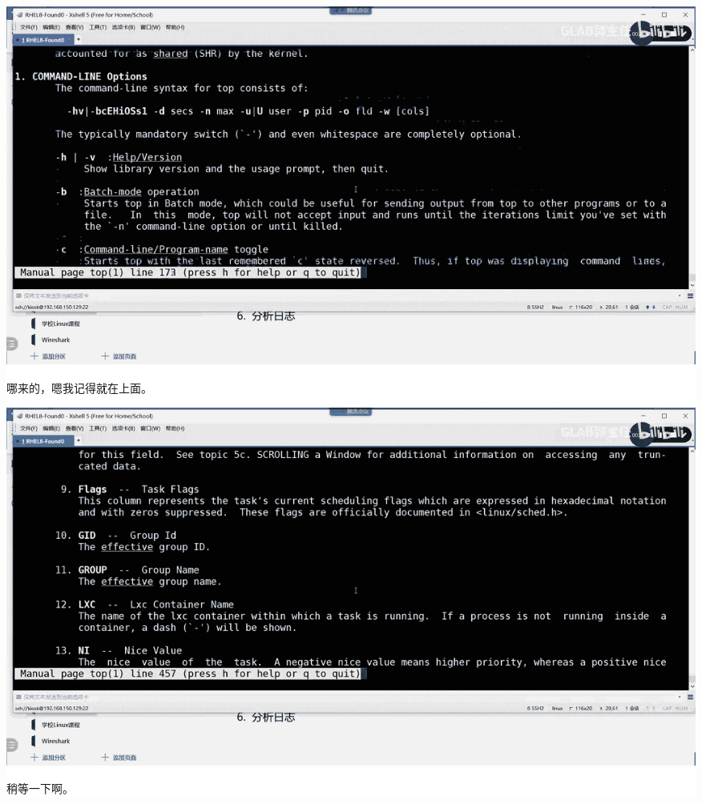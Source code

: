 ![](img/a6e83539dc131db0b76d166904680b0d_64.png)

哪来的，嗯我记得就在上面。

![](img/a6e83539dc131db0b76d166904680b0d_66.png)

稍等一下啊。
